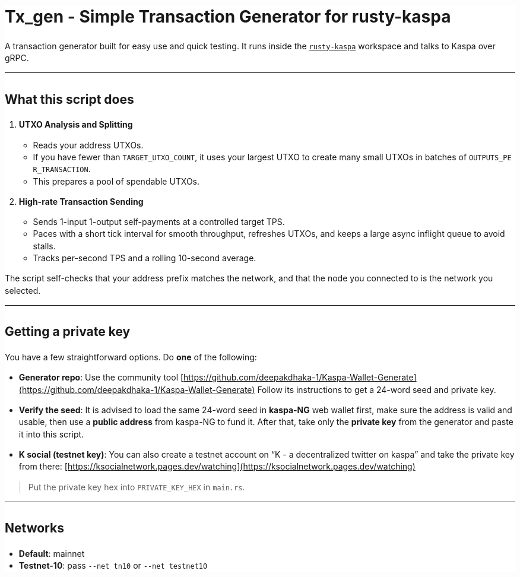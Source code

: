 # Tx\_gen - Simple Transaction Generator for rusty-kaspa

A transaction generator built for easy use and quick testing.
It runs inside the [`rusty-kaspa`](https://github.com/kaspanet/rusty-kaspa) workspace and talks to Kaspa over gRPC.

---

## What this script does

1. **UTXO Analysis and Splitting**

   * Reads your address UTXOs.
   * If you have fewer than `TARGET_UTXO_COUNT`, it uses your largest UTXO to create many small UTXOs in batches of `OUTPUTS_PER_TRANSACTION`.
   * This prepares a pool of spendable UTXOs.

2. **High-rate Transaction Sending**

   * Sends 1-input 1-output self-payments at a controlled target TPS.
   * Paces with a short tick interval for smooth throughput, refreshes UTXOs, and keeps a large async inflight queue to avoid stalls.
   * Tracks per-second TPS and a rolling 10-second average.

The script self-checks that your address prefix matches the network, and that the node you connected to is the network you selected.

---

## Getting a private key

You have a few straightforward options. Do **one** of the following:

* **Generator repo**: Use the community tool
  [https://github.com/deepakdhaka-1/Kaspa-Wallet-Generate](https://github.com/deepakdhaka-1/Kaspa-Wallet-Generate)
  Follow its instructions to get a 24-word seed and private key.

* **Verify the seed**: It is advised to load the same 24-word seed in **kaspa-NG** web wallet first, make sure the address is valid and usable, then use a **public address** from kaspa-NG to fund it.
  After that, take only the **private key** from the generator and paste it into this script.

* **K social (testnet key)**: You can also create a testnet account on “K - a decentralized twitter on kaspa” and take the private key from there:
  [https://ksocialnetwork.pages.dev/watching](https://ksocialnetwork.pages.dev/watching)

> Put the private key hex into `PRIVATE_KEY_HEX` in `main.rs`. 

---

## Networks

* **Default**: mainnet
* **Testnet-10**: pass `--net tn10` or `--net testnet10`
